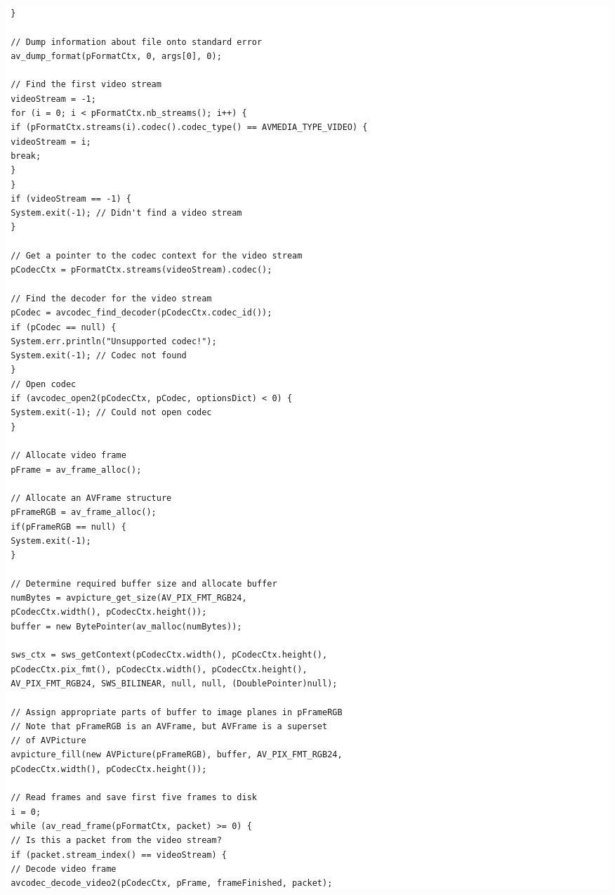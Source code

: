 ```
 }

 // Dump information about file onto standard error
 av_dump_format(pFormatCtx, 0, args[0], 0);

 // Find the first video stream
 videoStream = -1;
 for (i = 0; i < pFormatCtx.nb_streams(); i++) {
 if (pFormatCtx.streams(i).codec().codec_type() == AVMEDIA_TYPE_VIDEO) {
 videoStream = i;
 break;
 }
 }
 if (videoStream == -1) {
 System.exit(-1); // Didn't find a video stream
 }

 // Get a pointer to the codec context for the video stream
 pCodecCtx = pFormatCtx.streams(videoStream).codec();

 // Find the decoder for the video stream
 pCodec = avcodec_find_decoder(pCodecCtx.codec_id());
 if (pCodec == null) {
 System.err.println("Unsupported codec!");
 System.exit(-1); // Codec not found
 }
 // Open codec
 if (avcodec_open2(pCodecCtx, pCodec, optionsDict) < 0) {
 System.exit(-1); // Could not open codec
 }

 // Allocate video frame
 pFrame = av_frame_alloc();

 // Allocate an AVFrame structure
 pFrameRGB = av_frame_alloc();
 if(pFrameRGB == null) {
 System.exit(-1);
 }

 // Determine required buffer size and allocate buffer
 numBytes = avpicture_get_size(AV_PIX_FMT_RGB24,
 pCodecCtx.width(), pCodecCtx.height());
 buffer = new BytePointer(av_malloc(numBytes));

 sws_ctx = sws_getContext(pCodecCtx.width(), pCodecCtx.height(),
 pCodecCtx.pix_fmt(), pCodecCtx.width(), pCodecCtx.height(),
 AV_PIX_FMT_RGB24, SWS_BILINEAR, null, null, (DoublePointer)null);

 // Assign appropriate parts of buffer to image planes in pFrameRGB
 // Note that pFrameRGB is an AVFrame, but AVFrame is a superset
 // of AVPicture
 avpicture_fill(new AVPicture(pFrameRGB), buffer, AV_PIX_FMT_RGB24,
 pCodecCtx.width(), pCodecCtx.height());

 // Read frames and save first five frames to disk
 i = 0;
 while (av_read_frame(pFormatCtx, packet) >= 0) {
 // Is this a packet from the video stream?
 if (packet.stream_index() == videoStream) {
 // Decode video frame
 avcodec_decode_video2(pCodecCtx, pFrame, frameFinished, packet);

```